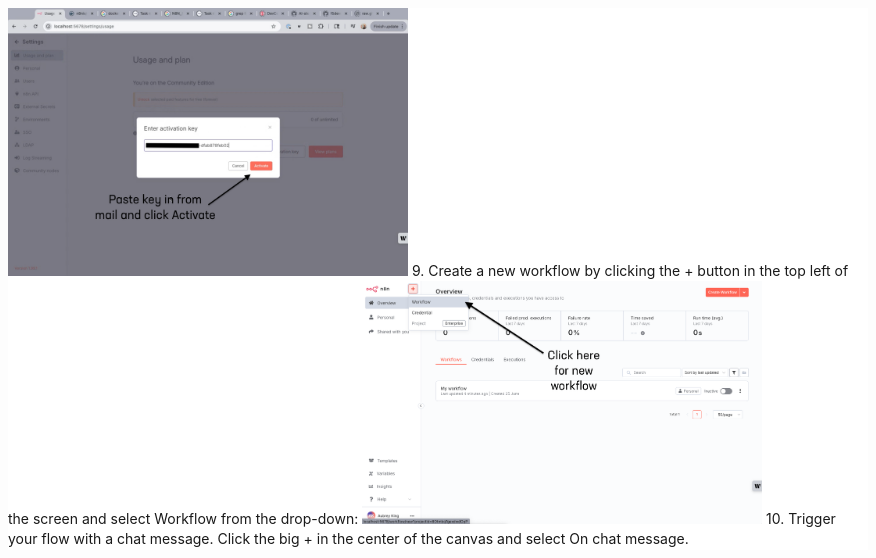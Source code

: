    <img src="images/6_key_pasted.png" width="400">
9. Create a new workflow by clicking the + button in the top left of the screen and select Workflow from the drop-down:
   <img src="images/7_new_workflow.png" width="400">
10. Trigger your flow with a chat message. Click the big + in the center of the canvas and select On chat message.